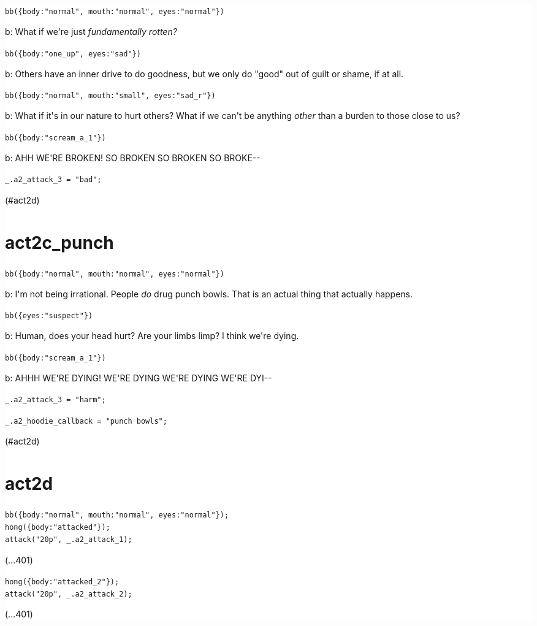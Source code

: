 `bb({body:"normal", mouth:"normal", eyes:"normal"})`

b: What if we're just *fundamentally rotten?*

`bb({body:"one_up", eyes:"sad"})`

b: Others have an inner drive to do goodness, but we only do "good" out of guilt or shame, if at all.

`bb({body:"normal", mouth:"small", eyes:"sad_r"})`

b: What if it's in our nature to hurt others? What if we can't be anything *other* than a burden to those close to us?

`bb({body:"scream_a_1"})`

b: AHH WE'RE BROKEN! SO BROKEN SO BROKEN SO BROKE--

`_.a2_attack_3 = "bad";`

(#act2d)

# act2c_punch

`bb({body:"normal", mouth:"normal", eyes:"normal"})`

b: I'm not being irrational. People *do* drug punch bowls. That is an actual thing that actually happens.

`bb({eyes:"suspect"})`

b: Human, does your head hurt? Are your limbs limp? I think we're dying.

`bb({body:"scream_a_1"})`

b: AHHH WE'RE DYING! WE'RE DYING WE'RE DYING WE'RE DYI--

`_.a2_attack_3 = "harm";`

`_.a2_hoodie_callback = "punch bowls";`

(#act2d)

# act2d

```
bb({body:"normal", mouth:"normal", eyes:"normal"});
hong({body:"attacked"});
attack("20p", _.a2_attack_1);
```

(...401)

```
hong({body:"attacked_2"});
attack("20p", _.a2_attack_2);
```

(...401)
